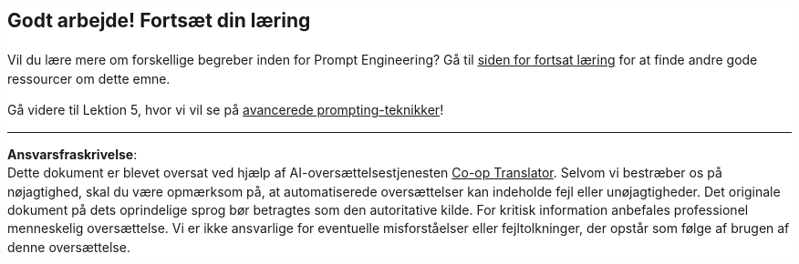 ## Godt arbejde! Fortsæt din læring

Vil du lære mere om forskellige begreber inden for Prompt Engineering? Gå til [siden for fortsat læring](https://aka.ms/genai-collection?WT.mc_id=academic-105485-koreyst) for at finde andre gode ressourcer om dette emne.

Gå videre til Lektion 5, hvor vi vil se på [avancerede prompting-teknikker](../05-advanced-prompts/README.md?WT.mc_id=academic-105485-koreyst)!

---

**Ansvarsfraskrivelse**:  
Dette dokument er blevet oversat ved hjælp af AI-oversættelsestjenesten [Co-op Translator](https://github.com/Azure/co-op-translator). Selvom vi bestræber os på nøjagtighed, skal du være opmærksom på, at automatiserede oversættelser kan indeholde fejl eller unøjagtigheder. Det originale dokument på dets oprindelige sprog bør betragtes som den autoritative kilde. For kritisk information anbefales professionel menneskelig oversættelse. Vi er ikke ansvarlige for eventuelle misforståelser eller fejltolkninger, der opstår som følge af brugen af denne oversættelse.